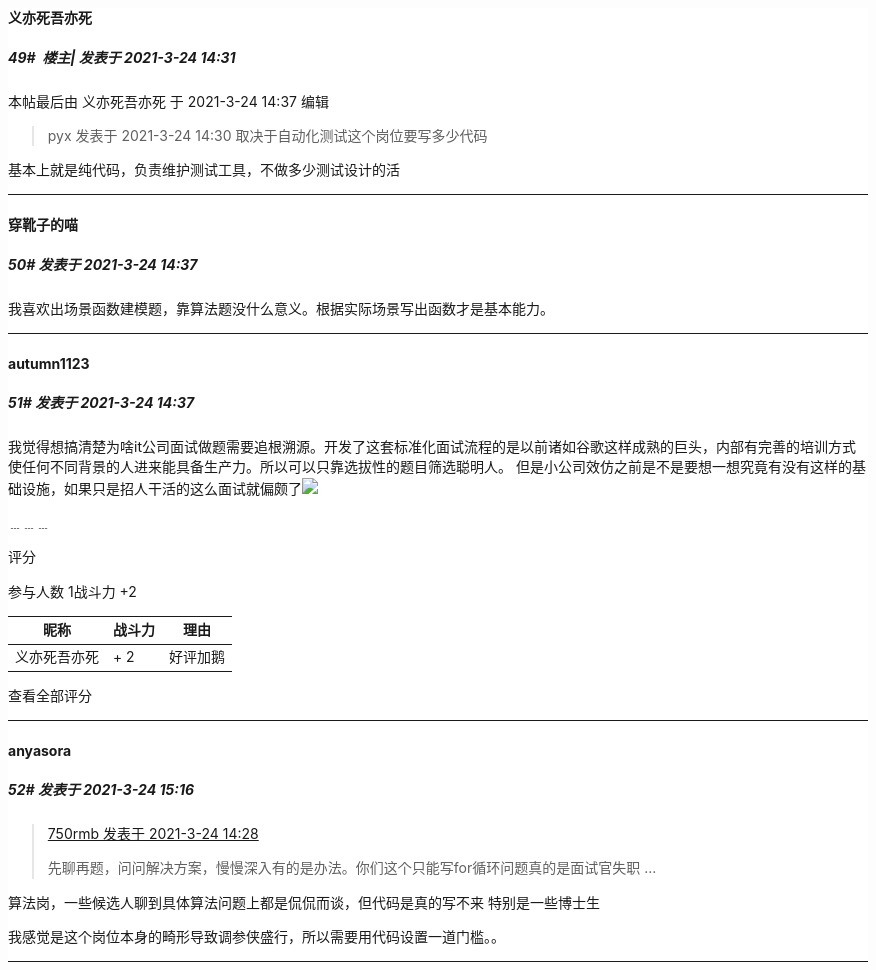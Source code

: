 ####  义亦死吾亦死  
##### 49#         楼主| 发表于 2021-3-24 14:31


 本帖最后由 义亦死吾亦死 于 2021-3-24 14:37 编辑 
<blockquote>pyx 发表于 2021-3-24 14:30
取决于自动化测试这个岗位要写多少代码</blockquote>
基本上就是纯代码，负责维护测试工具，不做多少测试设计的活


*****

####  穿靴子的喵  
##### 50#       发表于 2021-3-24 14:37


我喜欢出场景函数建模题，靠算法题没什么意义。根据实际场景写出函数才是基本能力。


*****

####  autumn1123  
##### 51#       发表于 2021-3-24 14:37


我觉得想搞清楚为啥it公司面试做题需要追根溯源。开发了这套标准化面试流程的是以前诸如谷歌这样成熟的巨头，内部有完善的培训方式使任何不同背景的人进来能具备生产力。所以可以只靠选拔性的题目筛选聪明人。 但是小公司效仿之前是不是要想一想究竟有没有这样的基础设施，如果只是招人干活的这么面试就偏颇了<img src="https://static.saraba1st.com/image/smiley/face2017/006.png" referrerpolicy="no-referrer">


﹍﹍﹍

评分


 参与人数 1战斗力 +2

|昵称|战斗力|理由|
|----|---|---|
| 义亦死吾亦死| + 2|好评加鹅|


查看全部评分


*****

####  anyasora  
##### 52#       发表于 2021-3-24 15:16


<blockquote><a href="httphttps://bbs.saraba1st.com/2b/forum.php?mod=redirect&amp;goto=findpost&amp;pid=50719603&amp;ptid=1994727" target="_blank">750rmb 发表于 2021-3-24 14:28</a>

先聊再题，问问解决方案，慢慢深入有的是办法。你们这个只能写for循环问题真的是面试官失职 ...</blockquote>
算法岗，一些候选人聊到具体算法问题上都是侃侃而谈，但代码是真的写不来 特别是一些博士生 


我感觉是这个岗位本身的畸形导致调参侠盛行，所以需要用代码设置一道门槛。。


*****
